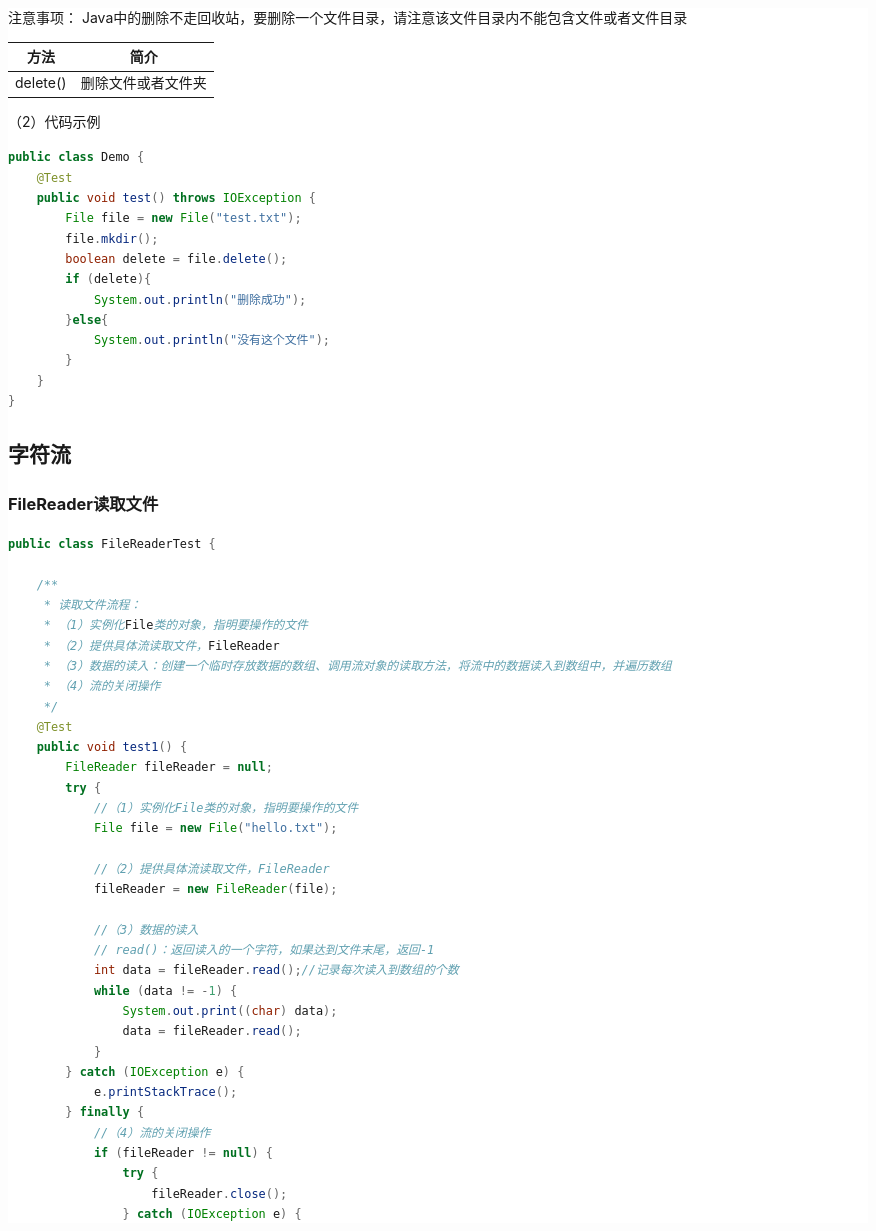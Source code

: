 注意事项： Java中的删除不走回收站，要删除一个文件目录，请注意该文件目录内不能包含文件或者文件目录

| 方法     | 简介               |
| -------- | ------------------ |
| delete() | 删除文件或者文件夹 |

（2）代码示例

```java
public class Demo {
    @Test
    public void test() throws IOException {
        File file = new File("test.txt");
        file.mkdir();
        boolean delete = file.delete();
        if (delete){
            System.out.println("删除成功");
        }else{
            System.out.println("没有这个文件");
        }
    }
}
```



## 字符流

### FileReader读取文件

```java
public class FileReaderTest {

    /**
     * 读取文件流程：
     * （1）实例化File类的对象，指明要操作的文件
     * （2）提供具体流读取文件，FileReader
     * （3）数据的读入：创建一个临时存放数据的数组、调用流对象的读取方法，将流中的数据读入到数组中，并遍历数组
     * （4）流的关闭操作
     */
    @Test
    public void test1() {
        FileReader fileReader = null;
        try {
            //（1）实例化File类的对象，指明要操作的文件
            File file = new File("hello.txt");

            //（2）提供具体流读取文件，FileReader
            fileReader = new FileReader(file);

            //（3）数据的读入
            // read()：返回读入的一个字符，如果达到文件末尾，返回-1
            int data = fileReader.read();//记录每次读入到数组的个数
            while (data != -1) {
                System.out.print((char) data);
                data = fileReader.read();
            }
        } catch (IOException e) {
            e.printStackTrace();
        } finally {
            //（4）流的关闭操作
            if (fileReader != null) {
                try {
                    fileReader.close();
                } catch (IOException e) {
```